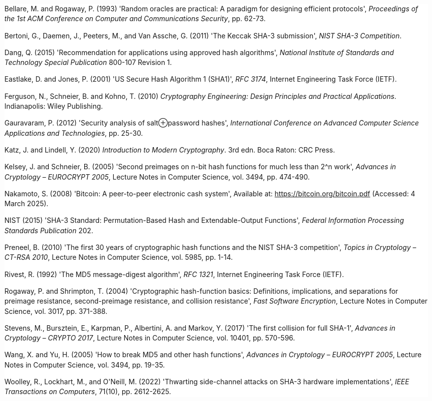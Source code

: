 Bellare, M. and Rogaway, P. (1993) 'Random oracles are practical: A paradigm for designing efficient protocols', *Proceedings of the 1st ACM Conference on Computer and Communications Security*, pp. 62-73.

Bertoni, G., Daemen, J., Peeters, M., and Van Assche, G. (2011) 'The Keccak SHA-3 submission', *NIST SHA-3 Competition*.

Dang, Q. (2015) 'Recommendation for applications using approved hash algorithms', *National Institute of Standards and Technology Special Publication* 800-107 Revision 1.

Eastlake, D. and Jones, P. (2001) 'US Secure Hash Algorithm 1 (SHA1)', *RFC 3174*, Internet Engineering Task Force (IETF).

Ferguson, N., Schneier, B. and Kohno, T. (2010) *Cryptography Engineering: Design Principles and Practical Applications*. Indianapolis: Wiley Publishing.

Gauravaram, P. (2012) 'Security analysis of salt⊕password hashes', *International Conference on Advanced Computer Science Applications and Technologies*, pp. 25-30.

Katz, J. and Lindell, Y. (2020) *Introduction to Modern Cryptography*. 3rd edn. Boca Raton: CRC Press.

Kelsey, J. and Schneier, B. (2005) 'Second preimages on n-bit hash functions for much less than 2^n work', *Advances in Cryptology – EUROCRYPT 2005*, Lecture Notes in Computer Science, vol. 3494, pp. 474-490.

Nakamoto, S. (2008) 'Bitcoin: A peer-to-peer electronic cash system', Available at: https://bitcoin.org/bitcoin.pdf (Accessed: 4 March 2025).

NIST (2015) 'SHA-3 Standard: Permutation-Based Hash and Extendable-Output Functions', *Federal Information Processing Standards Publication* 202.

Preneel, B. (2010) 'The first 30 years of cryptographic hash functions and the NIST SHA-3 competition', *Topics in Cryptology – CT-RSA 2010*, Lecture Notes in Computer Science, vol. 5985, pp. 1-14.

Rivest, R. (1992) 'The MD5 message-digest algorithm', *RFC 1321*, Internet Engineering Task Force (IETF).

Rogaway, P. and Shrimpton, T. (2004) 'Cryptographic hash-function basics: Definitions, implications, and separations for preimage resistance, second-preimage resistance, and collision resistance', *Fast Software Encryption*, Lecture Notes in Computer Science, vol. 3017, pp. 371-388.

Stevens, M., Bursztein, E., Karpman, P., Albertini, A. and Markov, Y. (2017) 'The first collision for full SHA-1', *Advances in Cryptology – CRYPTO 2017*, Lecture Notes in Computer Science, vol. 10401, pp. 570-596.

Wang, X. and Yu, H. (2005) 'How to break MD5 and other hash functions', *Advances in Cryptology – EUROCRYPT 2005*, Lecture Notes in Computer Science, vol. 3494, pp. 19-35.

Woolley, R., Lockhart, M., and O'Neill, M. (2022) 'Thwarting side-channel attacks on SHA-3 hardware implementations', *IEEE Transactions on Computers*, 71(10), pp. 2612-2625.
